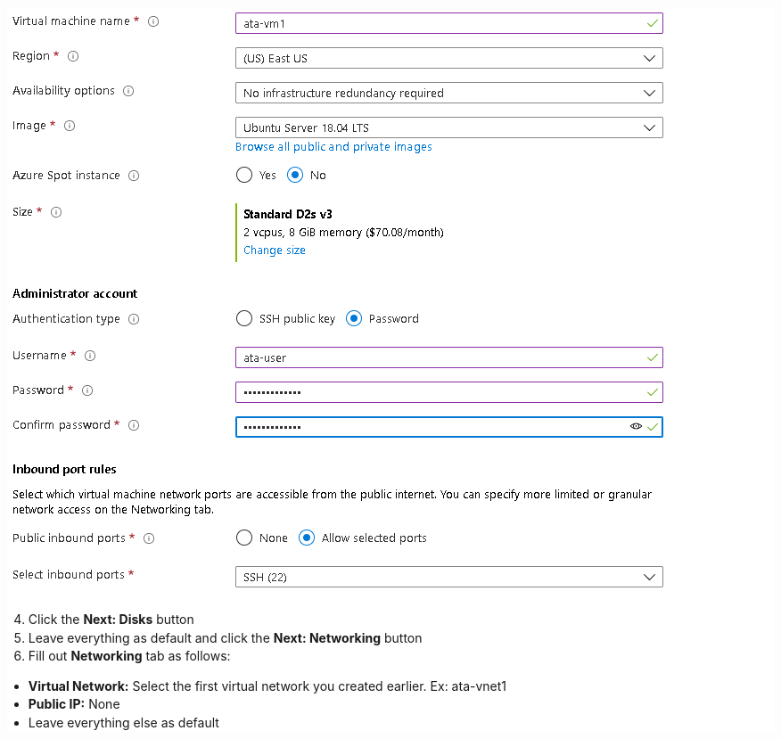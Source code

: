![VM Basics Tab](images/vm_basics.png)

4. Click the **Next: Disks** button
5. Leave everything as default and click the **Next: Networking** button
6. Fill out **Networking** tab as follows:

- **Virtual Network:** Select the first virtual network you created earlier. Ex: ata-vnet1
- **Public IP:** None
- Leave everything else as default
